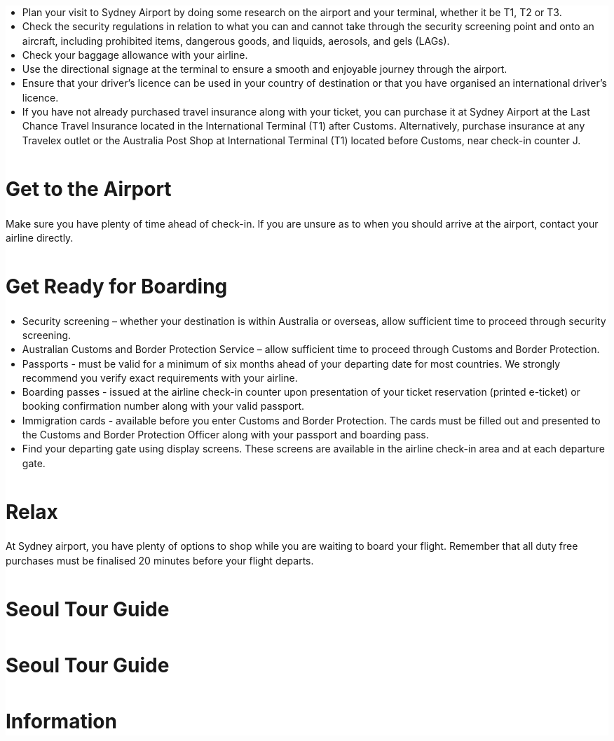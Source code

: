 - Plan your visit to Sydney Airport by doing some research on the airport and your terminal, whether it be T1, T2 or T3.
- Check the security regulations in relation to what you can and cannot take through the security screening point and onto an aircraft, including prohibited items, dangerous goods, and liquids, aerosols, and gels (LAGs).
- Check your baggage allowance with your airline.
- Use the directional signage at the terminal to ensure a smooth and enjoyable journey through the airport.
- Ensure that your driver’s licence can be used in your country of destination or that you have organised an international driver’s licence.
- If you have not already purchased travel insurance along with your ticket, you can purchase it at Sydney Airport at the Last Chance Travel Insurance located in the International Terminal (T1) after Customs. Alternatively, purchase insurance at any Travelex outlet or the Australia Post Shop at International Terminal (T1) located before Customs, near check-in counter J.

# Get to the Airport

Make sure you have plenty of time ahead of check-in. If you are unsure as to when you should arrive at the airport, contact your airline directly.

# Get Ready for Boarding

- Security screening – whether your destination is within Australia or overseas, allow sufficient time to proceed through security screening.
- Australian Customs and Border Protection Service – allow sufficient time to proceed through Customs and Border Protection.
- Passports - must be valid for a minimum of six months ahead of your departing date for most countries. We strongly recommend you verify exact requirements with your airline.
- Boarding passes - issued at the airline check-in counter upon presentation of your ticket reservation (printed e-ticket) or booking confirmation number along with your valid passport.
- Immigration cards - available before you enter Customs and Border Protection. The cards must be filled out and presented to the Customs and Border Protection Officer along with your passport and boarding pass.
- Find your departing gate using display screens. These screens are available in the airline check-in area and at each departure gate.

# Relax

At Sydney airport, you have plenty of options to shop while you are waiting to board your flight. Remember that all duty free purchases must be finalised 20 minutes before your flight departs.
#

# Seoul Tour Guide

# Seoul Tour Guide

# Information
